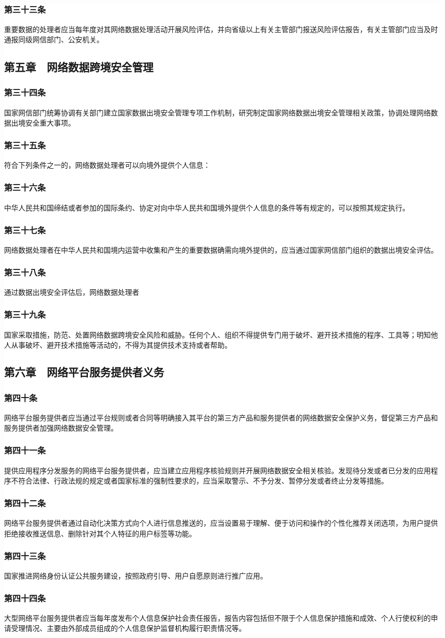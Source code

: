 ### 第三十三条

重要数据的处理者应当每年度对其网络数据处理活动开展风险评估，并向省级以上有关主管部门报送风险评估报告，有关主管部门应当及时通报同级网信部门、公安机关。

## 第五章　网络数据跨境安全管理

### 第三十四条

国家网信部门统筹协调有关部门建立国家数据出境安全管理专项工作机制，研究制定国家网络数据出境安全管理相关政策，协调处理网络数据出境安全重大事项。

### 第三十五条

符合下列条件之一的，网络数据处理者可以向境外提供个人信息：

### 第三十六条

中华人民共和国缔结或者参加的国际条约、协定对向中华人民共和国境外提供个人信息的条件等有规定的，可以按照其规定执行。

### 第三十七条

网络数据处理者在中华人民共和国境内运营中收集和产生的重要数据确需向境外提供的，应当通过国家网信部门组织的数据出境安全评估。

### 第三十八条

通过数据出境安全评估后，网络数据处理者

### 第三十九条

国家采取措施，防范、处置网络数据跨境安全风险和威胁。任何个人、组织不得提供专门用于破坏、避开技术措施的程序、工具等；明知他人从事破坏、避开技术措施等活动的，不得为其提供技术支持或者帮助。

## 第六章　网络平台服务提供者义务

### 第四十条

网络平台服务提供者应当通过平台规则或者合同等明确接入其平台的第三方产品和服务提供者的网络数据安全保护义务，督促第三方产品和服务提供者加强网络数据安全管理。

### 第四十一条

提供应用程序分发服务的网络平台服务提供者，应当建立应用程序核验规则并开展网络数据安全相关核验。发现待分发或者已分发的应用程序不符合法律、行政法规的规定或者国家标准的强制性要求的，应当采取警示、不予分发、暂停分发或者终止分发等措施。

### 第四十二条

网络平台服务提供者通过自动化决策方式向个人进行信息推送的，应当设置易于理解、便于访问和操作的个性化推荐关闭选项，为用户提供拒绝接收推送信息、删除针对其个人特征的用户标签等功能。

### 第四十三条

国家推进网络身份认证公共服务建设，按照政府引导、用户自愿原则进行推广应用。

### 第四十四条

大型网络平台服务提供者应当每年度发布个人信息保护社会责任报告，报告内容包括但不限于个人信息保护措施和成效、个人行使权利的申请受理情况、主要由外部成员组成的个人信息保护监督机构履行职责情况等。
